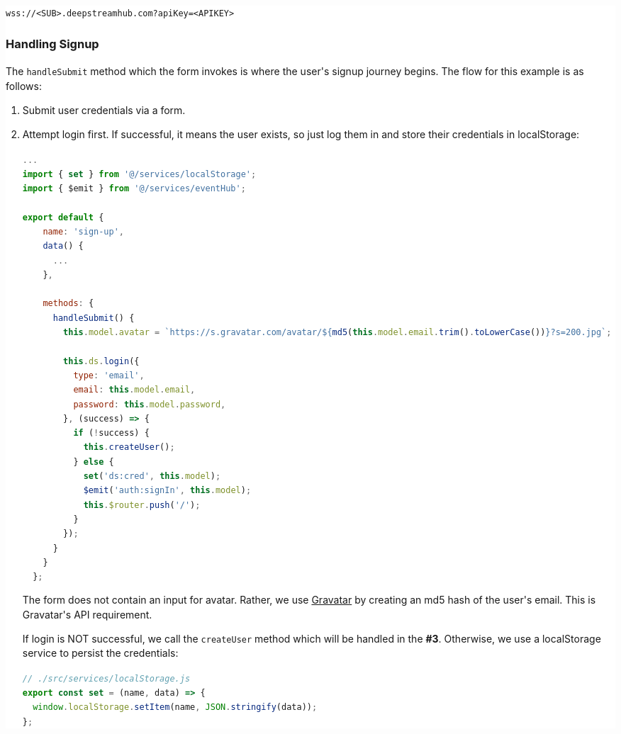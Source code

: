```
wss://<SUB>.deepstreamhub.com?apiKey=<APIKEY>
```

### Handling Signup

The `handleSubmit` method which the form invokes is where the user's signup journey begins. The flow for this example is as follows:

1. Submit user credentials via a form.
2. Attempt login first. If successful, it means the user exists, so just log them in and store their credentials in localStorage:

    ```js
    ...
    import { set } from '@/services/localStorage';
    import { $emit } from '@/services/eventHub';

    export default {
        name: 'sign-up',
        data() {
          ...
        },
      
        methods: {
          handleSubmit() {
            this.model.avatar = `https://s.gravatar.com/avatar/${md5(this.model.email.trim().toLowerCase())}?s=200.jpg`;

            this.ds.login({
              type: 'email',
              email: this.model.email,
              password: this.model.password,
            }, (success) => {
              if (!success) {
                this.createUser();
              } else {
                set('ds:cred', this.model);
                $emit('auth:signIn', this.model);
                this.$router.push('/');
              }
            });
          }
        }
      };
    ```
    The form does not contain an input for avatar. Rather, we use [Gravatar](https://gravatar.com) by creating an md5 hash of the user's email. This is Gravatar's API requirement.

    If login is NOT successful, we call the `createUser` method which will be handled in the __#3__. Otherwise, we use a localStorage service to persist the credentials:

    ```js
    // ./src/services/localStorage.js
    export const set = (name, data) => {
      window.localStorage.setItem(name, JSON.stringify(data));
    };
